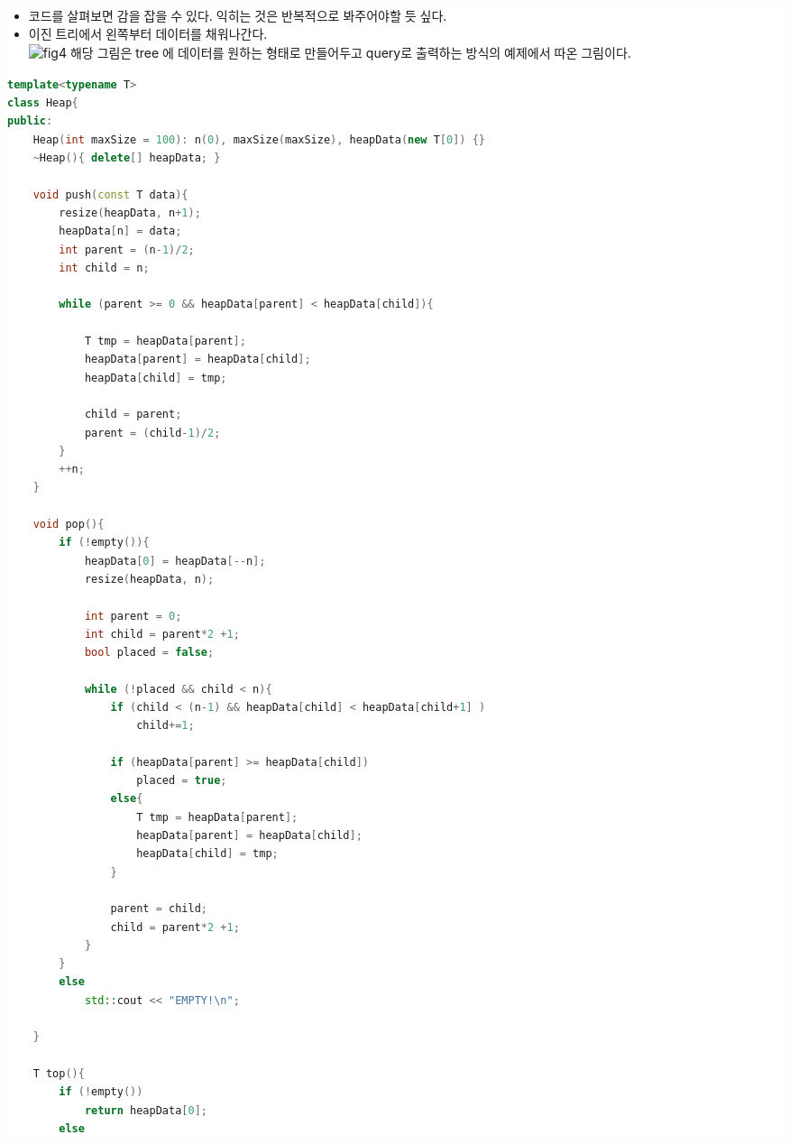 - 코드를 살펴보면 감을 잡을 수 있다. 익히는 것은 반복적으로 봐주어야할 듯 싶다.  
- 이진 트리에서 왼쪽부터 데이터를 채워나간다.  
![fig4](https://blog.kakaocdn.net/dn/cm41o7/btqyr6HY8bh/kFiWfuw1ShtTYiiEuGK1LK/img.png)
해당 그림은 tree 에 데이터를 원하는 형태로 만들어두고 query로 출력하는 방식의 예제에서 따온 그림이다.  

```c++ 
template<typename T>
class Heap{
public:
    Heap(int maxSize = 100): n(0), maxSize(maxSize), heapData(new T[0]) {}
    ~Heap(){ delete[] heapData; }

    void push(const T data){
        resize(heapData, n+1);
        heapData[n] = data;
        int parent = (n-1)/2;
        int child = n;

        while (parent >= 0 && heapData[parent] < heapData[child]){

            T tmp = heapData[parent];
            heapData[parent] = heapData[child];
            heapData[child] = tmp;

            child = parent;
            parent = (child-1)/2;
        }
        ++n;
    }

    void pop(){
        if (!empty()){
            heapData[0] = heapData[--n];
            resize(heapData, n);

            int parent = 0;
            int child = parent*2 +1;
            bool placed = false;

            while (!placed && child < n){
                if (child < (n-1) && heapData[child] < heapData[child+1] )
                    child+=1;

                if (heapData[parent] >= heapData[child])
                    placed = true;
                else{
                    T tmp = heapData[parent];
                    heapData[parent] = heapData[child];
                    heapData[child] = tmp;
                }

                parent = child;
                child = parent*2 +1;
            }
        }
        else
            std::cout << "EMPTY!\n";

    }

    T top(){
        if (!empty())   
            return heapData[0];
        else
```